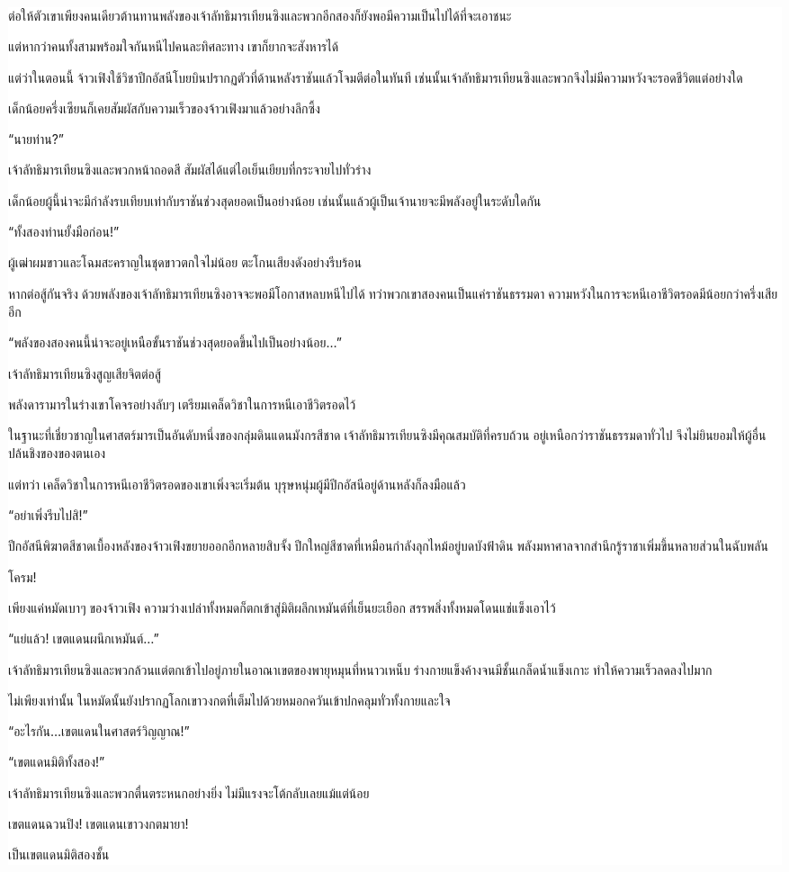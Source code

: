 ต่อให้ตัวเขาเพียงคนเดียวต้านทานพลังของเจ้าลัทธิมารเทียนซิงและพวกอีกสองก็ยังพอมีความเป็นไปได้ที่จะเอาชนะ

แต่หากว่าคนทั้งสามพร้อมใจกันหนีไปคนละทิศละทาง เขาก็ยากจะสังหารได้

แต่ว่าในตอนนี้ จ้าวเฟิงใช้วิชาปีกอัสนีโบยบินปรากฏตัวที่ด้านหลังราชันแล้วโจมตีต่อในทันที เช่นนั้นเจ้าลัทธิมารเทียนซิงและพวกจึงไม่มีความหวังจะรอดชีวิตแต่อย่างใด

เด็กน้อยครึ่งเซียนก็เคยสัมผัสกับความเร็วของจ้าวเฟิงมาแล้วอย่างลึกซึ้ง

“นายท่าน?”

เจ้าลัทธิมารเทียนซิงและพวกหน้าถอดสี สัมผัสได้แต่ไอเย็นเยียบที่กระจายไปทั่วร่าง

เด็กน้อยผู้นี้น่าจะมีกำลังรบเทียบเท่ากับราชันช่วงสุดยอดเป็นอย่างน้อย เช่นนั้นแล้วผู้เป็นเจ้านายจะมีพลังอยู่ในระดับใดกัน

“ทั้งสองท่านยั้งมือก่อน!”

ผู้เฒ่าผมขาวและโฉมสะคราญในชุดขาวตกใจไม่น้อย ตะโกนเสียงดังอย่างรีบร้อน

หากต่อสู้กันจริง ด้วยพลังของเจ้าลัทธิมารเทียนซิงอาจจะพอมีโอกาสหลบหนีไปได้ ทว่าพวกเขาสองคนเป็นแค่ราชันธรรมดา ความหวังในการจะหนีเอาชีวิตรอดมีน้อยกว่าครึ่งเสียอีก

“พลังของสองคนนี้น่าจะอยู่เหนือขั้นราชันช่วงสุดยอดขึ้นไปเป็นอย่างน้อย…”

เจ้าลัทธิมารเทียนซิงสูญเสียจิตต่อสู้

พลังดารามารในร่างเขาโคจรอย่างลับๆ เตรียมเคล็ดวิชาในการหนีเอาชีวิตรอดไว้

ในฐานะที่เชี่ยวชาญในศาสตร์มารเป็นอันดับหนึ่งของกลุ่มดินแดนมังกรสีชาด เจ้าลัทธิมารเทียนซิงมีคุณสมบัติที่ครบถ้วน อยู่เหนือกว่าราชันธรรมดาทั่วไป จึงไม่ยินยอมให้ผู้อื่นปล้นชิงของของตนเอง

แต่ทว่า เคล็ดวิชาในการหนีเอาชีวิตรอดของเขาเพิ่งจะเริ่มต้น บุรุษหนุ่มผู้มีปีกอัสนีอยู่ด้านหลังก็ลงมือแล้ว

“อย่าเพิ่งรีบไปสิ!”

ปีกอัสนีพิฆาตสีชาดเบื้องหลังของจ้าวเฟิงขยายออกอีกหลายสิบจั้ง ปีกใหญ่สีชาดที่เหมือนกำลังลุกไหม้อยู่บดบังฟ้าดิน พลังมหาศาลจากสำนึกรู้ราชาเพิ่มขึ้นหลายส่วนในฉับพลัน

โครม!

เพียงแค่หมัดเบาๆ ของจ้าวเฟิง ความว่างเปล่าทั้งหมดก็ตกเข้าสู่มิติผลึกเหมันต์ที่เย็นยะเยือก สรรพสิ่งทั้งหมดโดนแช่แข็งเอาไว้

“แย่แล้ว! เขตแดนผนึกเหมันต์…”

เจ้าลัทธิมารเทียนซิงและพวกล้วนแต่ตกเข้าไปอยู่ภายในอาณาเขตของพายุหมุนที่หนาวเหน็บ ร่างกายแข็งค้างจนมีชั้นเกล็ดน้ำแข็งเกาะ ทำให้ความเร็วลดลงไปมาก

ไม่เพียงเท่านั้น ในหมัดนั้นยังปรากฏโลกเขาวงกตที่เต็มไปด้วยหมอกควันเข้าปกคลุมทั่วทั้งกายและใจ

“อะไรกัน…เขตแดนในศาสตร์วิญญาณ!”

“เขตแดนมิติทั้งสอง!”

เจ้าลัทธิมารเทียนซิงและพวกตื่นตระหนกอย่างยิ่ง ไม่มีแรงจะโต้กลับเลยแม้แต่น้อย

เขตแดนฉวนปิง! เขตแดนเขาวงกตมายา!

เป็นเขตแดนมิติสองชั้น
